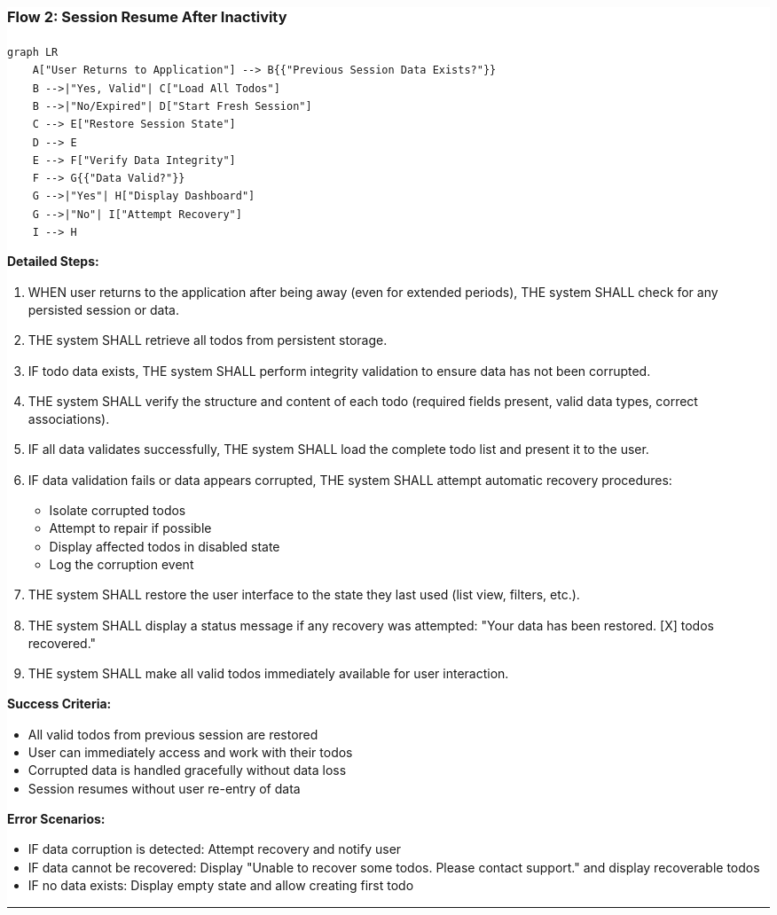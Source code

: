 
### Flow 2: Session Resume After Inactivity

```mermaid
graph LR
    A["User Returns to Application"] --> B{{"Previous Session Data Exists?"}}
    B -->|"Yes, Valid"| C["Load All Todos"]
    B -->|"No/Expired"| D["Start Fresh Session"]
    C --> E["Restore Session State"]
    D --> E
    E --> F["Verify Data Integrity"]
    F --> G{{"Data Valid?"}}
    G -->|"Yes"| H["Display Dashboard"]
    G -->|"No"| I["Attempt Recovery"]
    I --> H
```

**Detailed Steps:**

1. WHEN user returns to the application after being away (even for extended periods), THE system SHALL check for any persisted session or data.

2. THE system SHALL retrieve all todos from persistent storage.

3. IF todo data exists, THE system SHALL perform integrity validation to ensure data has not been corrupted.

4. THE system SHALL verify the structure and content of each todo (required fields present, valid data types, correct associations).

5. IF all data validates successfully, THE system SHALL load the complete todo list and present it to the user.

6. IF data validation fails or data appears corrupted, THE system SHALL attempt automatic recovery procedures:
   - Isolate corrupted todos
   - Attempt to repair if possible
   - Display affected todos in disabled state
   - Log the corruption event

7. THE system SHALL restore the user interface to the state they last used (list view, filters, etc.).

8. THE system SHALL display a status message if any recovery was attempted: "Your data has been restored. [X] todos recovered."

9. THE system SHALL make all valid todos immediately available for user interaction.

**Success Criteria:**
- All valid todos from previous session are restored
- User can immediately access and work with their todos
- Corrupted data is handled gracefully without data loss
- Session resumes without user re-entry of data

**Error Scenarios:**
- IF data corruption is detected: Attempt recovery and notify user
- IF data cannot be recovered: Display "Unable to recover some todos. Please contact support." and display recoverable todos
- IF no data exists: Display empty state and allow creating first todo

---